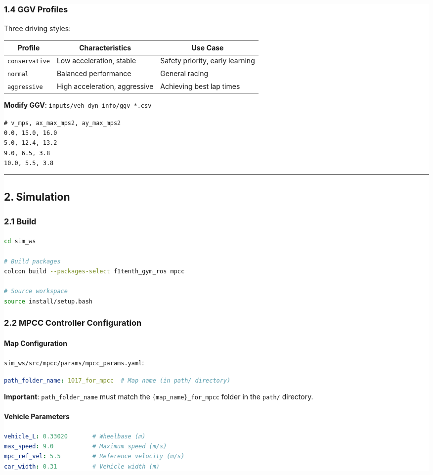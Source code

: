 ### 1.4 GGV Profiles

Three driving styles:

| Profile | Characteristics | Use Case |
|---------|----------------|----------|
| `conservative` | Low acceleration, stable | Safety priority, early learning |
| `normal` | Balanced performance | General racing |
| `aggressive` | High acceleration, aggressive | Achieving best lap times |

**Modify GGV**: `inputs/veh_dyn_info/ggv_*.csv`
```csv
# v_mps, ax_max_mps2, ay_max_mps2
0.0, 15.0, 16.0
5.0, 12.4, 13.2
9.0, 6.5, 3.8
10.0, 5.5, 3.8
```

---

## 2. Simulation

### 2.1 Build

```bash
cd sim_ws

# Build packages
colcon build --packages-select f1tenth_gym_ros mpcc

# Source workspace
source install/setup.bash
```

### 2.2 MPCC Controller Configuration

#### Map Configuration

`sim_ws/src/mpcc/params/mpcc_params.yaml`:
```yaml
path_folder_name: 1017_for_mpcc  # Map name (in path/ directory)
```

**Important**: `path_folder_name` must match the `{map_name}_for_mpcc` folder in the `path/` directory.

#### Vehicle Parameters

```yaml
vehicle_L: 0.33020       # Wheelbase (m)
max_speed: 9.0           # Maximum speed (m/s)
mpc_ref_vel: 5.5         # Reference velocity (m/s)
car_width: 0.31          # Vehicle width (m)
```
